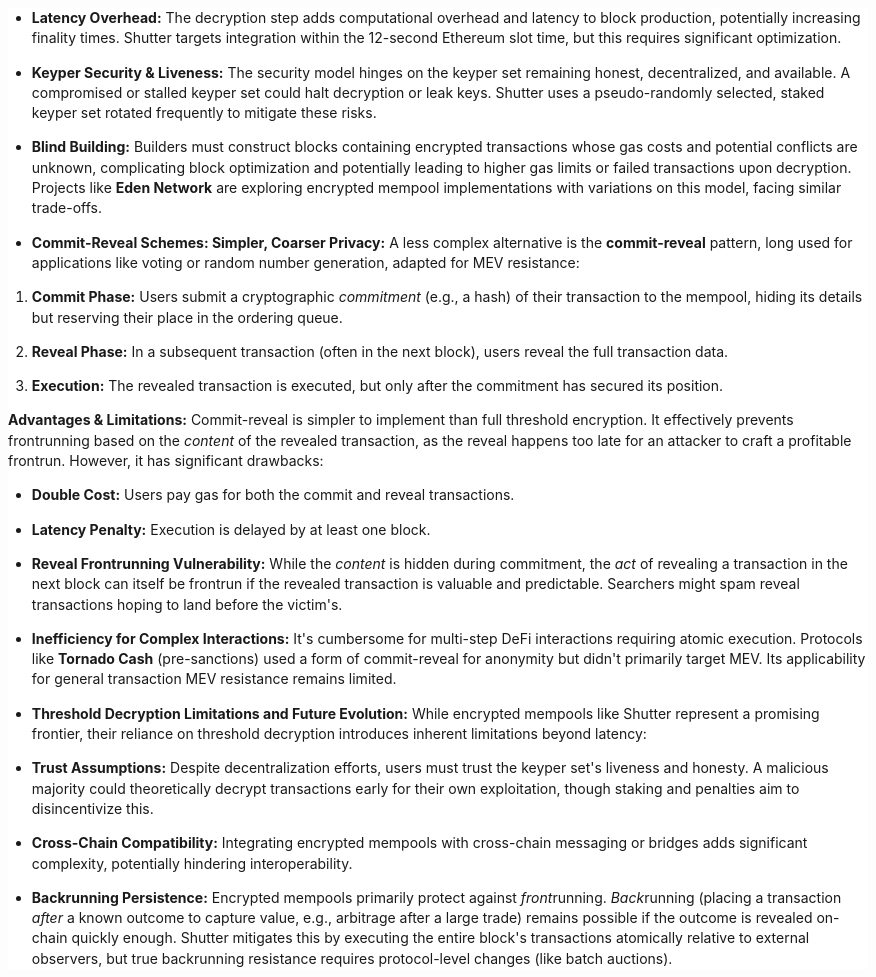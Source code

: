 *   **Latency Overhead:** The decryption step adds computational overhead and latency to block production, potentially increasing finality times. Shutter targets integration within the 12-second Ethereum slot time, but this requires significant optimization.

*   **Keyper Security & Liveness:** The security model hinges on the keyper set remaining honest, decentralized, and available. A compromised or stalled keyper set could halt decryption or leak keys. Shutter uses a pseudo-randomly selected, staked keyper set rotated frequently to mitigate these risks.

*   **Blind Building:** Builders must construct blocks containing encrypted transactions whose gas costs and potential conflicts are unknown, complicating block optimization and potentially leading to higher gas limits or failed transactions upon decryption. Projects like **Eden Network** are exploring encrypted mempool implementations with variations on this model, facing similar trade-offs.

*   **Commit-Reveal Schemes: Simpler, Coarser Privacy:** A less complex alternative is the **commit-reveal** pattern, long used for applications like voting or random number generation, adapted for MEV resistance:

1.  **Commit Phase:** Users submit a cryptographic *commitment* (e.g., a hash) of their transaction to the mempool, hiding its details but reserving their place in the ordering queue.

2.  **Reveal Phase:** In a subsequent transaction (often in the next block), users reveal the full transaction data.

3.  **Execution:** The revealed transaction is executed, but only after the commitment has secured its position.

**Advantages & Limitations:** Commit-reveal is simpler to implement than full threshold encryption. It effectively prevents frontrunning based on the *content* of the revealed transaction, as the reveal happens too late for an attacker to craft a profitable frontrun. However, it has significant drawbacks:

*   **Double Cost:** Users pay gas for both the commit and reveal transactions.

*   **Latency Penalty:** Execution is delayed by at least one block.

*   **Reveal Frontrunning Vulnerability:** While the *content* is hidden during commitment, the *act* of revealing a transaction in the next block can itself be frontrun if the revealed transaction is valuable and predictable. Searchers might spam reveal transactions hoping to land before the victim's.

*   **Inefficiency for Complex Interactions:** It's cumbersome for multi-step DeFi interactions requiring atomic execution. Protocols like **Tornado Cash** (pre-sanctions) used a form of commit-reveal for anonymity but didn't primarily target MEV. Its applicability for general transaction MEV resistance remains limited.

*   **Threshold Decryption Limitations and Future Evolution:** While encrypted mempools like Shutter represent a promising frontier, their reliance on threshold decryption introduces inherent limitations beyond latency:

*   **Trust Assumptions:** Despite decentralization efforts, users must trust the keyper set's liveness and honesty. A malicious majority could theoretically decrypt transactions early for their own exploitation, though staking and penalties aim to disincentivize this.

*   **Cross-Chain Compatibility:** Integrating encrypted mempools with cross-chain messaging or bridges adds significant complexity, potentially hindering interoperability.

*   **Backrunning Persistence:** Encrypted mempools primarily protect against *front*running. *Back*running (placing a transaction *after* a known outcome to capture value, e.g., arbitrage after a large trade) remains possible if the outcome is revealed on-chain quickly enough. Shutter mitigates this by executing the entire block's transactions atomically relative to external observers, but true backrunning resistance requires protocol-level changes (like batch auctions).
